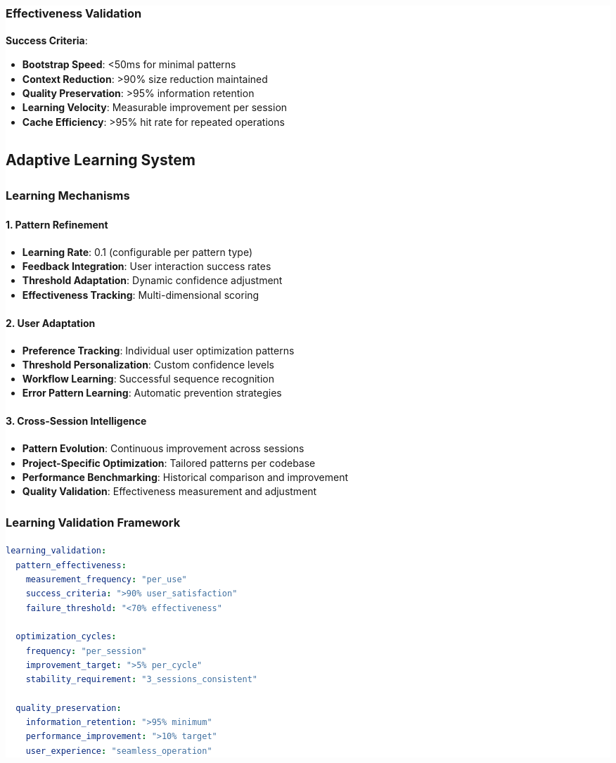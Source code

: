 ### Effectiveness Validation

**Success Criteria**:
- **Bootstrap Speed**: <50ms for minimal patterns
- **Context Reduction**: >90% size reduction maintained
- **Quality Preservation**: >95% information retention
- **Learning Velocity**: Measurable improvement per session
- **Cache Efficiency**: >95% hit rate for repeated operations

## Adaptive Learning System

### Learning Mechanisms

#### 1. Pattern Refinement
- **Learning Rate**: 0.1 (configurable per pattern type)
- **Feedback Integration**: User interaction success rates
- **Threshold Adaptation**: Dynamic confidence adjustment
- **Effectiveness Tracking**: Multi-dimensional scoring

#### 2. User Adaptation
- **Preference Tracking**: Individual user optimization patterns
- **Threshold Personalization**: Custom confidence levels
- **Workflow Learning**: Successful sequence recognition
- **Error Pattern Learning**: Automatic prevention strategies

#### 3. Cross-Session Intelligence
- **Pattern Evolution**: Continuous improvement across sessions
- **Project-Specific Optimization**: Tailored patterns per codebase
- **Performance Benchmarking**: Historical comparison and improvement
- **Quality Validation**: Effectiveness measurement and adjustment

### Learning Validation Framework

```yaml
learning_validation:
  pattern_effectiveness:
    measurement_frequency: "per_use"
    success_criteria: ">90% user_satisfaction"
    failure_threshold: "<70% effectiveness"
    
  optimization_cycles:
    frequency: "per_session"
    improvement_target: ">5% per_cycle"
    stability_requirement: "3_sessions_consistent"
    
  quality_preservation:
    information_retention: ">95% minimum"
    performance_improvement: ">10% target"
    user_experience: "seamless_operation"
```
